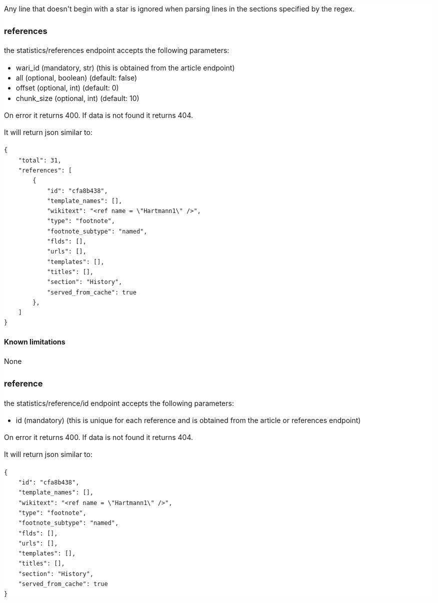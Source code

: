 Any line that doesn't begin with a star is ignored when parsing lines in the sections specified by the regex.

### references

the statistics/references endpoint accepts the following parameters:

* wari_id (mandatory, str) (this is obtained from the article endpoint)
* all (optional, boolean) (default: false)
* offset (optional, int) (default: 0)
* chunk_size (optional, int) (default: 10)

On error it returns 400. If data is not found it returns 404.

It will return json similar to:

```
{
    "total": 31,
    "references": [
        {
            "id": "cfa8b438",
            "template_names": [],
            "wikitext": "<ref name = \"Hartmann1\" />",
            "type": "footnote",
            "footnote_subtype": "named",
            "flds": [],
            "urls": [],
            "templates": [],
            "titles": [],
            "section": "History",
            "served_from_cache": true
        },
    ]
}
```

#### Known limitations

None

### reference

the statistics/reference/id endpoint accepts the following parameters:

* id (mandatory) (this is unique for each reference and is obtained from the article or references endpoint)

On error it returns 400. If data is not found it returns 404.

It will return json similar to:

```
{
    "id": "cfa8b438",
    "template_names": [],
    "wikitext": "<ref name = \"Hartmann1\" />",
    "type": "footnote",
    "footnote_subtype": "named",
    "flds": [],
    "urls": [],
    "templates": [],
    "titles": [],
    "section": "History",
    "served_from_cache": true
}
```
